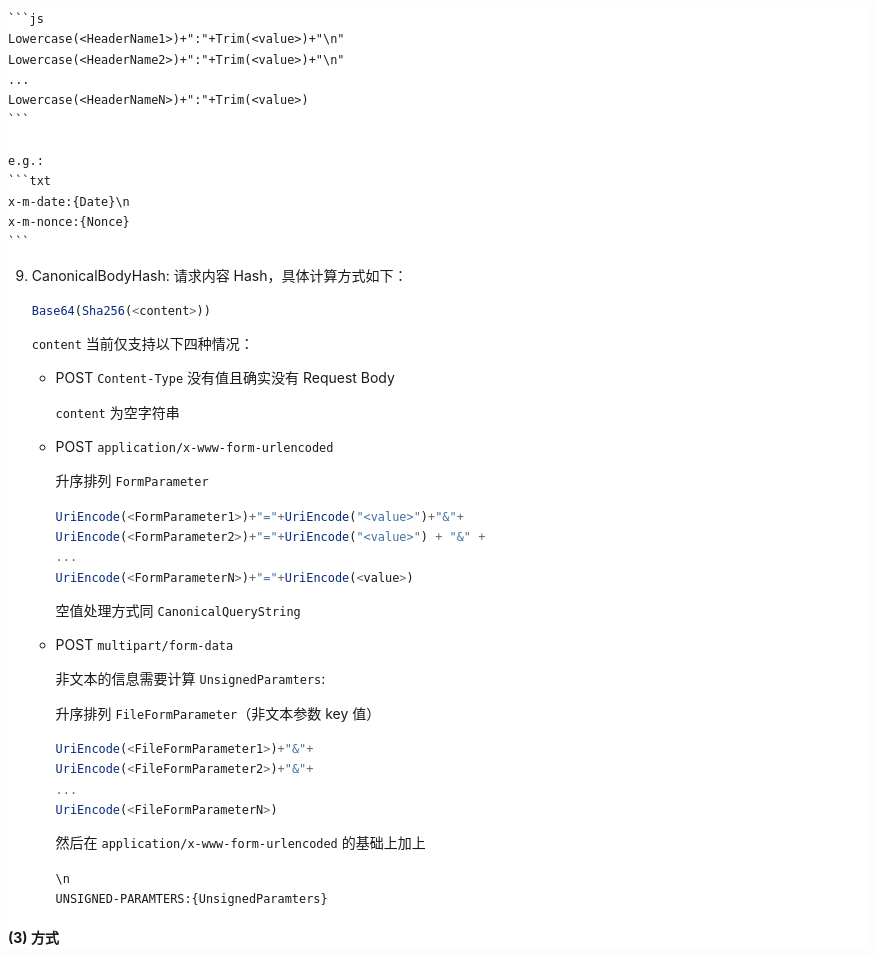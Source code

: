     ```js
    Lowercase(<HeaderName1>)+":"+Trim(<value>)+"\n"
    Lowercase(<HeaderName2>)+":"+Trim(<value>)+"\n"
    ...
    Lowercase(<HeaderNameN>)+":"+Trim(<value>)
    ```

    e.g.:
    ```txt
    x-m-date:{Date}\n
    x-m-nonce:{Nonce}
    ```

9. CanonicalBodyHash: 请求内容 Hash，具体计算方式如下：

    ```js
    Base64(Sha256(<content>))
    ```

    `content` 当前仅支持以下四种情况：

    - POST `Content-Type` 没有值且确实没有 Request Body

        `content` 为空字符串

    - POST `application/x-www-form-urlencoded`

        升序排列 `FormParameter`

        ```js
        UriEncode(<FormParameter1>)+"="+UriEncode("<value>")+"&"+
        UriEncode(<FormParameter2>)+"="+UriEncode("<value>") + "&" +
        ...
        UriEncode(<FormParameterN>)+"="+UriEncode(<value>)
        ```

        空值处理方式同 `CanonicalQueryString`

   - POST `multipart/form-data`

        非文本的信息需要计算 `UnsignedParamters`:

        升序排列 `FileFormParameter`（非文本参数 key 值）

        ```js
        UriEncode(<FileFormParameter1>)+"&"+
        UriEncode(<FileFormParameter2>)+"&"+
        ...
        UriEncode(<FileFormParameterN>)
        ```

        然后在 `application/x-www-form-urlencoded` 的基础上加上

        ```txt
        \n
        UNSIGNED-PARAMTERS:{UnsignedParamters}
        ```

#### (3) 方式
